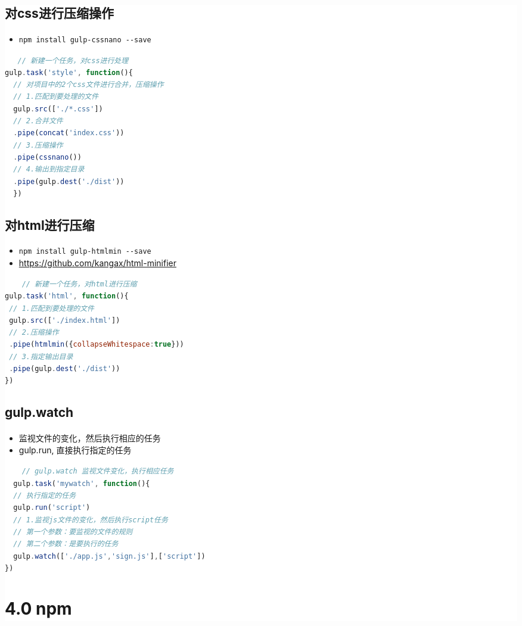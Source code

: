 ## 对css进行压缩操作
- `npm install gulp-cssnano --save`

```javascript
   // 新建一个任务，对css进行处理
gulp.task('style', function(){
  // 对项目中的2个css文件进行合并，压缩操作
  // 1.匹配到要处理的文件
  gulp.src(['./*.css'])
  // 2.合并文件
  .pipe(concat('index.css'))
  // 3.压缩操作
  .pipe(cssnano())
  // 4.输出到指定目录
  .pipe(gulp.dest('./dist'))
  })
```

## 对html进行压缩
- `npm install gulp-htmlmin --save`
- https://github.com/kangax/html-minifier

```javascript
    // 新建一个任务，对html进行压缩
gulp.task('html', function(){
 // 1.匹配到要处理的文件
 gulp.src(['./index.html'])
 // 2.压缩操作
 .pipe(htmlmin({collapseWhitespace:true}))
 // 3.指定输出目录
 .pipe(gulp.dest('./dist'))
})
```

## gulp.watch
- 监视文件的变化，然后执行相应的任务
- gulp.run, 直接执行指定的任务

```javascript
    // gulp.watch 监视文件变化，执行相应任务
  gulp.task('mywatch', function(){
  // 执行指定的任务
  gulp.run('script')
  // 1.监视js文件的变化，然后执行script任务
  // 第一个参数：要监视的文件的规则
  // 第二个参数：是要执行的任务
  gulp.watch(['./app.js','sign.js'],['script'])
})
```


# 4.0 npm
